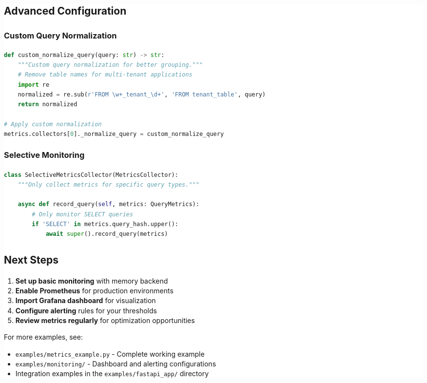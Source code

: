 ## Advanced Configuration

### Custom Query Normalization

```python
def custom_normalize_query(query: str) -> str:
    """Custom query normalization for better grouping."""
    # Remove table names for multi-tenant applications
    import re
    normalized = re.sub(r'FROM \w+_tenant_\d+', 'FROM tenant_table', query)
    return normalized

# Apply custom normalization
metrics.collectors[0]._normalize_query = custom_normalize_query
```

### Selective Monitoring

```python
class SelectiveMetricsCollector(MetricsCollector):
    """Only collect metrics for specific query types."""
    
    async def record_query(self, metrics: QueryMetrics):
        # Only monitor SELECT queries
        if 'SELECT' in metrics.query_hash.upper():
            await super().record_query(metrics)
```

## Next Steps

1. **Set up basic monitoring** with memory backend
2. **Enable Prometheus** for production environments  
3. **Import Grafana dashboard** for visualization
4. **Configure alerting** rules for your thresholds
5. **Review metrics regularly** for optimization opportunities

For more examples, see:
- `examples/metrics_example.py` - Complete working example
- `examples/monitoring/` - Dashboard and alerting configurations
- Integration examples in the `examples/fastapi_app/` directory